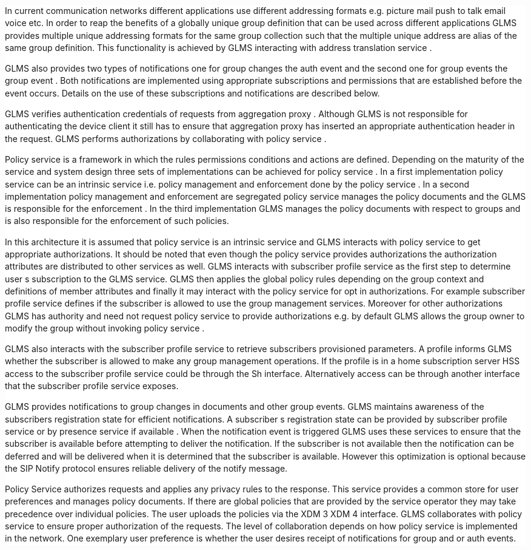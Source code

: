 In current communication networks different applications use different addressing formats e.g. picture mail push to talk email voice etc. In order to reap the benefits of a globally unique group definition that can be used across different applications GLMS provides multiple unique addressing formats for the same group collection such that the multiple unique address are alias of the same group definition. This functionality is achieved by GLMS interacting with address translation service .

GLMS also provides two types of notifications one for group changes the auth event and the second one for group events the group event . Both notifications are implemented using appropriate subscriptions and permissions that are established before the event occurs. Details on the use of these subscriptions and notifications are described below.

GLMS verifies authentication credentials of requests from aggregation proxy . Although GLMS is not responsible for authenticating the device client it still has to ensure that aggregation proxy has inserted an appropriate authentication header in the request. GLMS performs authorizations by collaborating with policy service .

Policy service is a framework in which the rules permissions conditions and actions are defined. Depending on the maturity of the service and system design three sets of implementations can be achieved for policy service . In a first implementation policy service can be an intrinsic service i.e. policy management and enforcement done by the policy service . In a second implementation policy management and enforcement are segregated policy service manages the policy documents and the GLMS is responsible for the enforcement . In the third implementation GLMS manages the policy documents with respect to groups and is also responsible for the enforcement of such policies.

In this architecture it is assumed that policy service is an intrinsic service and GLMS interacts with policy service to get appropriate authorizations. It should be noted that even though the policy service provides authorizations the authorization attributes are distributed to other services as well. GLMS interacts with subscriber profile service as the first step to determine user s subscription to the GLMS service. GLMS then applies the global policy rules depending on the group context and definitions of member attributes and finally it may interact with the policy service for opt in authorizations. For example subscriber profile service defines if the subscriber is allowed to use the group management services. Moreover for other authorizations GLMS has authority and need not request policy service to provide authorizations e.g. by default GLMS allows the group owner to modify the group without invoking policy service .

GLMS also interacts with the subscriber profile service to retrieve subscribers provisioned parameters. A profile informs GLMS whether the subscriber is allowed to make any group management operations. If the profile is in a home subscription server HSS access to the subscriber profile service could be through the Sh interface. Alternatively access can be through another interface that the subscriber profile service exposes.

GLMS provides notifications to group changes in documents and other group events. GLMS maintains awareness of the subscribers registration state for efficient notifications. A subscriber s registration state can be provided by subscriber profile service or by presence service if available . When the notification event is triggered GLMS uses these services to ensure that the subscriber is available before attempting to deliver the notification. If the subscriber is not available then the notification can be deferred and will be delivered when it is determined that the subscriber is available. However this optimization is optional because the SIP Notify protocol ensures reliable delivery of the notify message.

Policy Service authorizes requests and applies any privacy rules to the response. This service provides a common store for user preferences and manages policy documents. If there are global policies that are provided by the service operator they may take precedence over individual policies. The user uploads the policies via the XDM 3 XDM 4 interface. GLMS collaborates with policy service to ensure proper authorization of the requests. The level of collaboration depends on how policy service is implemented in the network. One exemplary user preference is whether the user desires receipt of notifications for group and or auth events.
